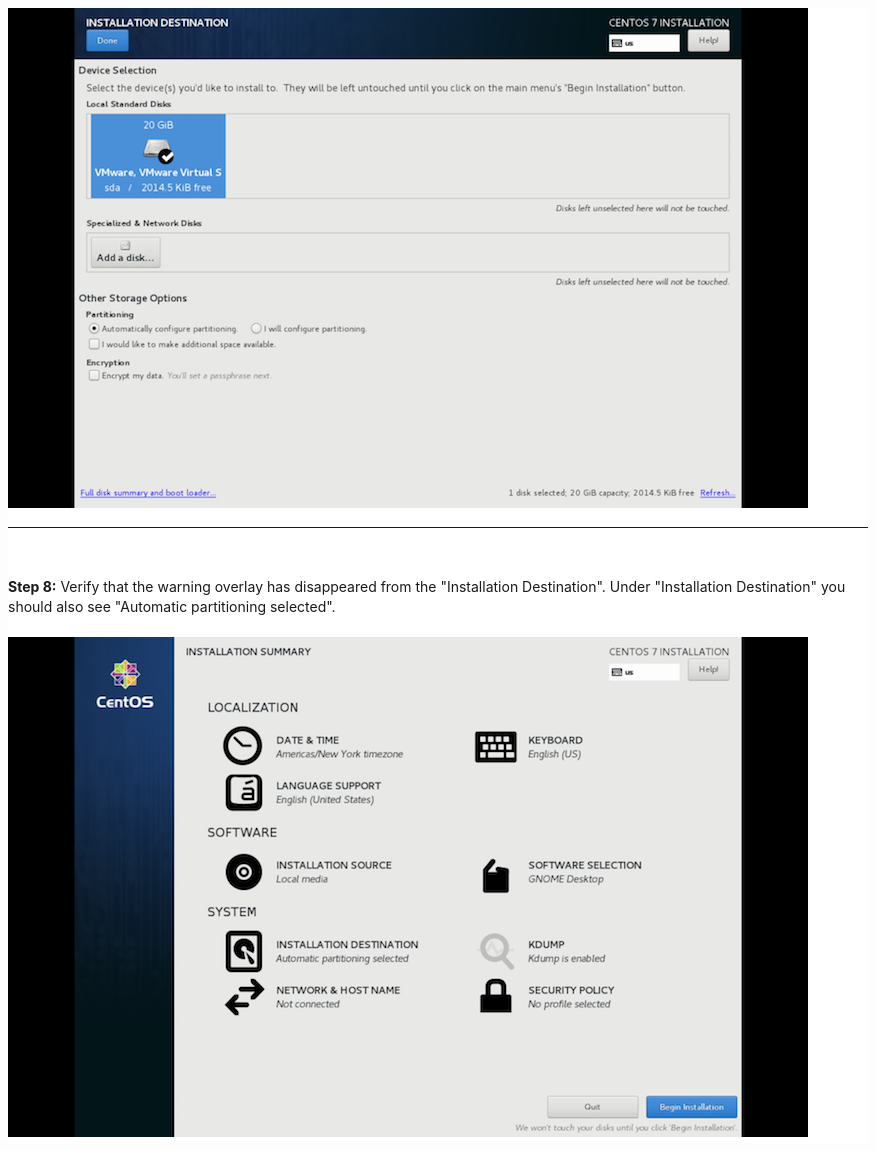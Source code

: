 ![image](centOS7_installation_images/step07.png)

<hr><br>

**Step 8:** Verify that the warning overlay has disappeared from the "Installation Destination". 
 Under "Installation Destination" you should also see "Automatic partitioning selected". 
<br><br>
![image](centOS7_installation_images/step08.png)
